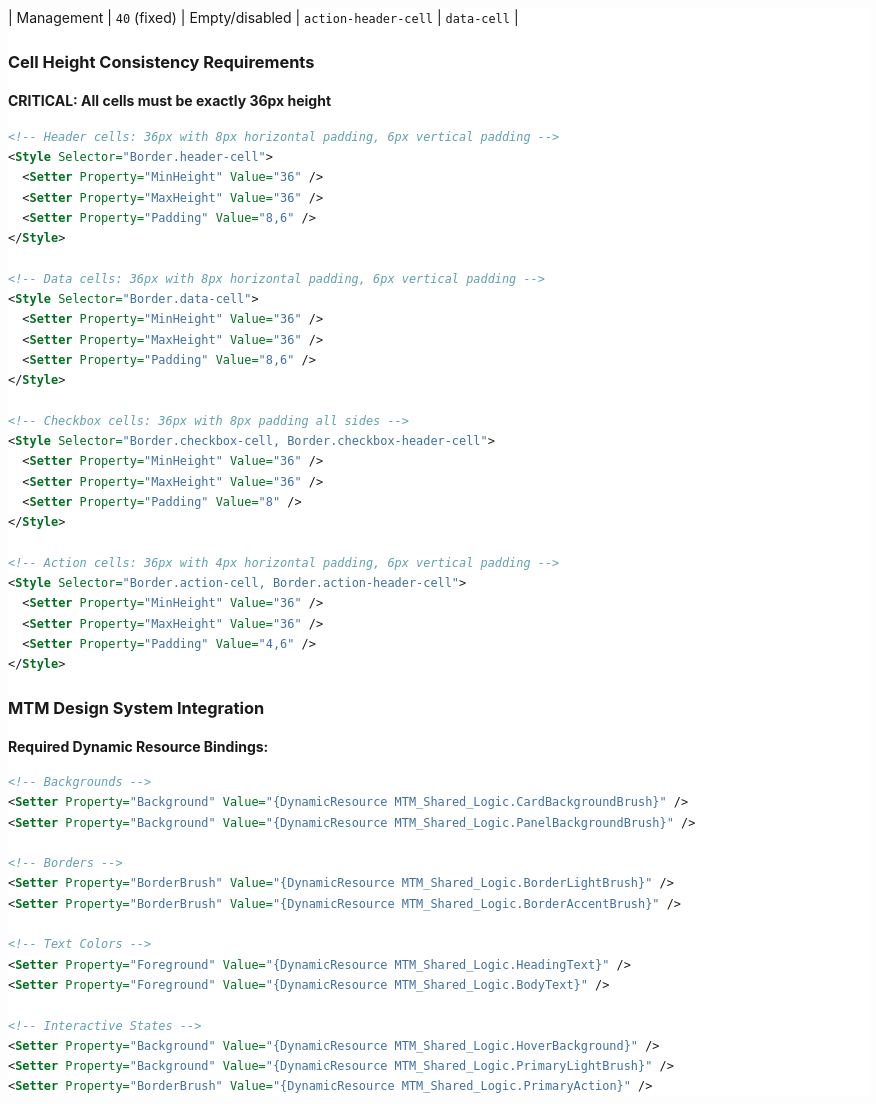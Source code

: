 | Management | `40` (fixed) | Empty/disabled | `action-header-cell` | `data-cell` |

### Cell Height Consistency Requirements
**CRITICAL: All cells must be exactly 36px height**

```xml
<!-- Header cells: 36px with 8px horizontal padding, 6px vertical padding -->
<Style Selector="Border.header-cell">
  <Setter Property="MinHeight" Value="36" />
  <Setter Property="MaxHeight" Value="36" />
  <Setter Property="Padding" Value="8,6" />
</Style>

<!-- Data cells: 36px with 8px horizontal padding, 6px vertical padding -->
<Style Selector="Border.data-cell">
  <Setter Property="MinHeight" Value="36" />
  <Setter Property="MaxHeight" Value="36" />
  <Setter Property="Padding" Value="8,6" />
</Style>

<!-- Checkbox cells: 36px with 8px padding all sides -->
<Style Selector="Border.checkbox-cell, Border.checkbox-header-cell">
  <Setter Property="MinHeight" Value="36" />
  <Setter Property="MaxHeight" Value="36" />
  <Setter Property="Padding" Value="8" />
</Style>

<!-- Action cells: 36px with 4px horizontal padding, 6px vertical padding -->
<Style Selector="Border.action-cell, Border.action-header-cell">
  <Setter Property="MinHeight" Value="36" />
  <Setter Property="MaxHeight" Value="36" />
  <Setter Property="Padding" Value="4,6" />
</Style>
```

### MTM Design System Integration
**Required Dynamic Resource Bindings:**

```xml
<!-- Backgrounds -->
<Setter Property="Background" Value="{DynamicResource MTM_Shared_Logic.CardBackgroundBrush}" />
<Setter Property="Background" Value="{DynamicResource MTM_Shared_Logic.PanelBackgroundBrush}" />

<!-- Borders -->
<Setter Property="BorderBrush" Value="{DynamicResource MTM_Shared_Logic.BorderLightBrush}" />
<Setter Property="BorderBrush" Value="{DynamicResource MTM_Shared_Logic.BorderAccentBrush}" />

<!-- Text Colors -->
<Setter Property="Foreground" Value="{DynamicResource MTM_Shared_Logic.HeadingText}" />
<Setter Property="Foreground" Value="{DynamicResource MTM_Shared_Logic.BodyText}" />

<!-- Interactive States -->
<Setter Property="Background" Value="{DynamicResource MTM_Shared_Logic.HoverBackground}" />
<Setter Property="Background" Value="{DynamicResource MTM_Shared_Logic.PrimaryLightBrush}" />
<Setter Property="BorderBrush" Value="{DynamicResource MTM_Shared_Logic.PrimaryAction}" />
```
